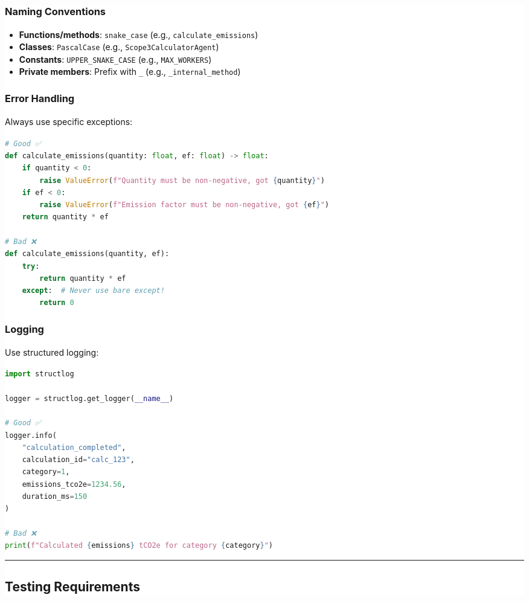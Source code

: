 ### Naming Conventions

- **Functions/methods**: `snake_case` (e.g., `calculate_emissions`)
- **Classes**: `PascalCase` (e.g., `Scope3CalculatorAgent`)
- **Constants**: `UPPER_SNAKE_CASE` (e.g., `MAX_WORKERS`)
- **Private members**: Prefix with `_` (e.g., `_internal_method`)

### Error Handling

Always use specific exceptions:

```python
# Good ✅
def calculate_emissions(quantity: float, ef: float) -> float:
    if quantity < 0:
        raise ValueError(f"Quantity must be non-negative, got {quantity}")
    if ef < 0:
        raise ValueError(f"Emission factor must be non-negative, got {ef}")
    return quantity * ef

# Bad ❌
def calculate_emissions(quantity, ef):
    try:
        return quantity * ef
    except:  # Never use bare except!
        return 0
```

### Logging

Use structured logging:

```python
import structlog

logger = structlog.get_logger(__name__)

# Good ✅
logger.info(
    "calculation_completed",
    calculation_id="calc_123",
    category=1,
    emissions_tco2e=1234.56,
    duration_ms=150
)

# Bad ❌
print(f"Calculated {emissions} tCO2e for category {category}")
```

---

## Testing Requirements
